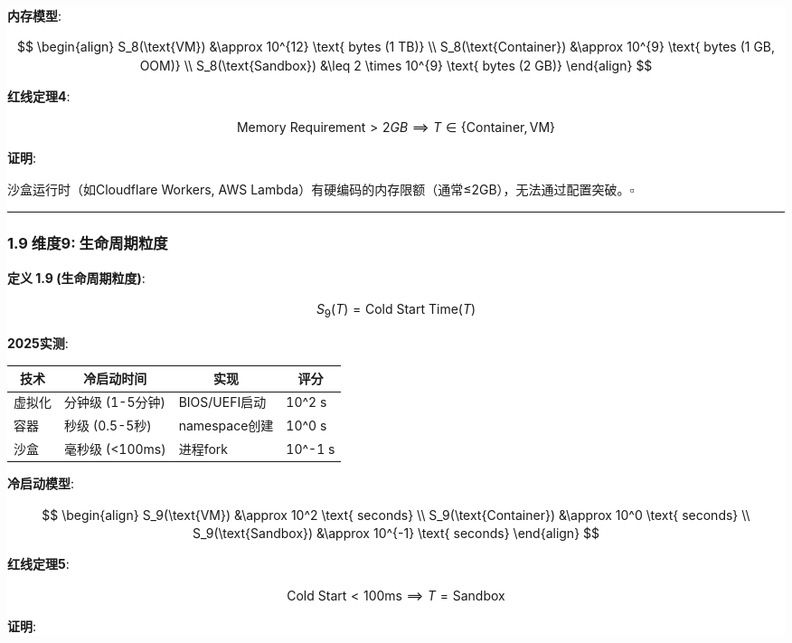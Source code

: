 **内存模型**:

$$
\begin{align}
S_8(\text{VM}) &\approx 10^{12} \text{ bytes (1 TB)} \\
S_8(\text{Container}) &\approx 10^{9} \text{ bytes (1 GB, OOM)} \\
S_8(\text{Sandbox}) &\leq 2 \times 10^{9} \text{ bytes (2 GB)}
\end{align}
$$

**红线定理4**:

$$
\text{Memory Requirement} > 2GB \implies T \in \{\text{Container}, \text{VM}\}
$$

**证明**:

沙盒运行时（如Cloudflare Workers, AWS Lambda）有硬编码的内存限额（通常≤2GB），无法通过配置突破。$\square$

---

### 1.9 维度9: 生命周期粒度

**定义 1.9 (生命周期粒度)**:

$$
S_9(T) = \text{Cold Start Time}(T)
$$

**2025实测**:

| 技术 | 冷启动时间 | 实现 | 评分 |
|------|-----------|------|------|
| 虚拟化 | 分钟级 (1-5分钟) | BIOS/UEFI启动 | 10^2 s |
| 容器 | 秒级 (0.5-5秒) | namespace创建 | 10^0 s |
| 沙盒 | 毫秒级 (<100ms) | 进程fork | 10^-1 s |

**冷启动模型**:

$$
\begin{align}
S_9(\text{VM}) &\approx 10^2 \text{ seconds} \\
S_9(\text{Container}) &\approx 10^0 \text{ seconds} \\
S_9(\text{Sandbox}) &\approx 10^{-1} \text{ seconds}
\end{align}
$$

**红线定理5**:

$$
\text{Cold Start} < 100\text{ms} \implies T = \text{Sandbox}
$$

**证明**:
